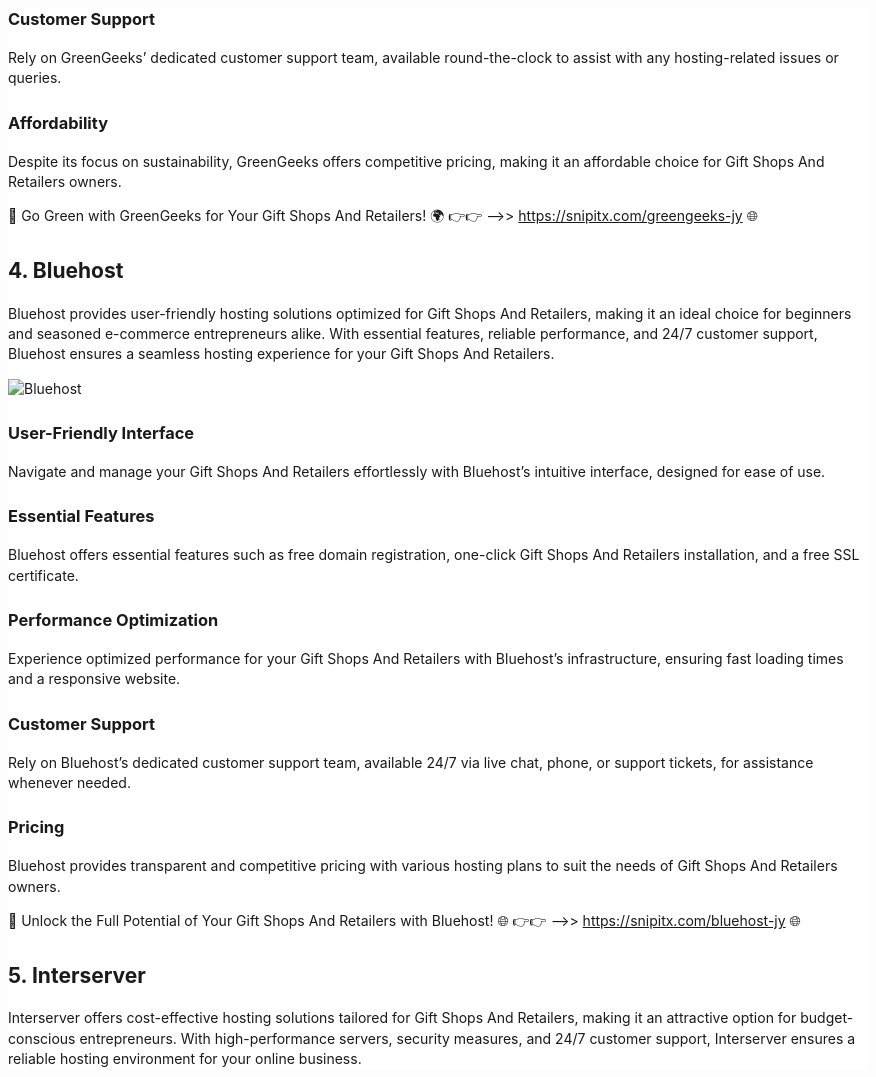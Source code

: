 ### Customer Support
Rely on GreenGeeks’ dedicated customer support team, available round-the-clock to assist with any hosting-related issues or queries.

### Affordability
Despite its focus on sustainability, GreenGeeks offers competitive pricing, making it an affordable choice for Gift Shops And Retailers owners.

🌿 Go Green with GreenGeeks for Your Gift Shops And Retailers! 🌍
👉👉 -->> https://snipitx.com/greengeeks-jy 🌐

## 4. Bluehost

Bluehost provides user-friendly hosting solutions optimized for Gift Shops And Retailers, making it an ideal choice for beginners and seasoned e-commerce entrepreneurs alike. With essential features, reliable performance, and 24/7 customer support, Bluehost ensures a seamless hosting experience for your Gift Shops And Retailers.

![Bluehost](https://i.imgur.com/PasFF9E.jpeg "Bluehost Hosting")

### User-Friendly Interface
Navigate and manage your Gift Shops And Retailers effortlessly with Bluehost’s intuitive interface, designed for ease of use.

### Essential Features
Bluehost offers essential features such as free domain registration, one-click Gift Shops And Retailers installation, and a free SSL certificate.

### Performance Optimization
Experience optimized performance for your Gift Shops And Retailers with Bluehost’s infrastructure, ensuring fast loading times and a responsive website.

### Customer Support
Rely on Bluehost’s dedicated customer support team, available 24/7 via live chat, phone, or support tickets, for assistance whenever needed.

### Pricing
Bluehost provides transparent and competitive pricing with various hosting plans to suit the needs of Gift Shops And Retailers owners.

🚀 Unlock the Full Potential of Your Gift Shops And Retailers with Bluehost! 🌐
👉👉 -->> https://snipitx.com/bluehost-jy 🌐

## 5. Interserver

Interserver offers cost-effective hosting solutions tailored for Gift Shops And Retailers, making it an attractive option for budget-conscious entrepreneurs. With high-performance servers, security measures, and 24/7 customer support, Interserver ensures a reliable hosting environment for your online business.
